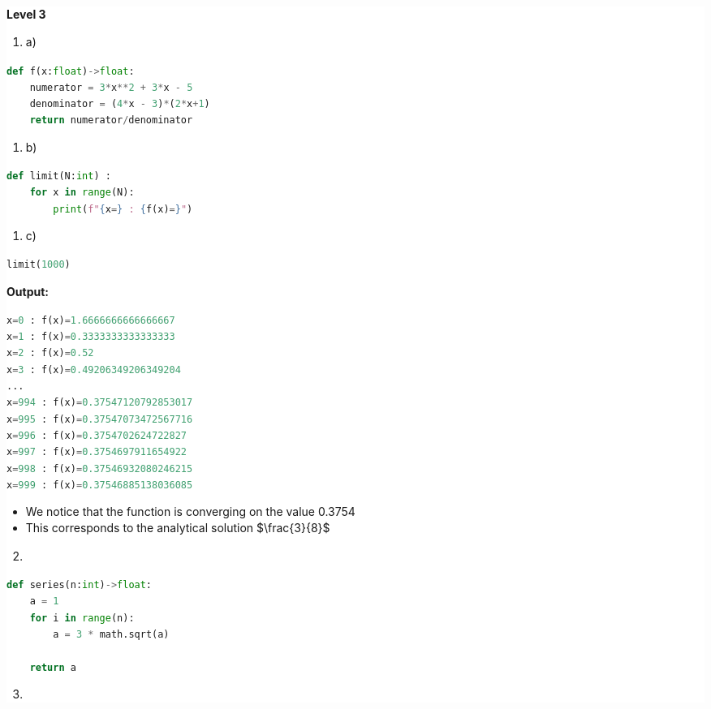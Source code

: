 

**Level 3**

1. a)

```python
def f(x:float)->float:
    numerator = 3*x**2 + 3*x - 5
    denominator = (4*x - 3)*(2*x+1)
    return numerator/denominator
```

1. b)

```python
def limit(N:int) :
    for x in range(N):
        print(f"{x=} : {f(x)=}")
```

1. c) 

```python
limit(1000)
```

**Output:**

```python
x=0 : f(x)=1.6666666666666667
x=1 : f(x)=0.3333333333333333
x=2 : f(x)=0.52
x=3 : f(x)=0.49206349206349204
...
x=994 : f(x)=0.37547120792853017
x=995 : f(x)=0.37547073472567716
x=996 : f(x)=0.3754702624722827
x=997 : f(x)=0.3754697911654922
x=998 : f(x)=0.37546932080246215
x=999 : f(x)=0.37546885138036085
```

- We notice that the function is converging on the value 0.3754 
- This corresponds to the analytical solution $\frac{3}{8}$

2. 

```python
def series(n:int)->float:
    a = 1
    for i in range(n):
        a = 3 * math.sqrt(a)

    return a

```

3. 
